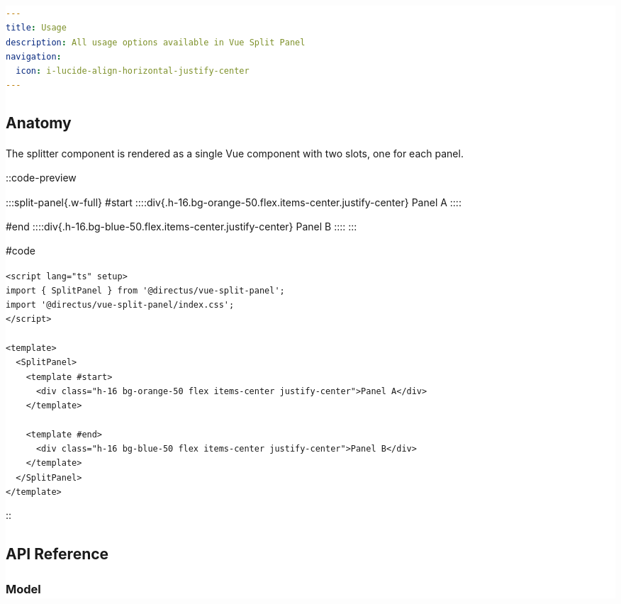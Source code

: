 ```yaml
---
title: Usage
description: All usage options available in Vue Split Panel
navigation:
  icon: i-lucide-align-horizontal-justify-center
---
```


## Anatomy

The splitter component is rendered as a single Vue component with two slots, one for each panel.

::code-preview

  :::split-panel{.w-full}
  #start
  ::::div{.h-16.bg-orange-50.flex.items-center.justify-center}
  Panel A
  ::::

  #end
  ::::div{.h-16.bg-blue-50.flex.items-center.justify-center}
  Panel B
  ::::
  :::

#code
```vue
<script lang="ts" setup>
import { SplitPanel } from '@directus/vue-split-panel';
import '@directus/vue-split-panel/index.css';
</script>

<template>
  <SplitPanel>
    <template #start>
      <div class="h-16 bg-orange-50 flex items-center justify-center">Panel A</div>
    </template>
    
    <template #end>
      <div class="h-16 bg-blue-50 flex items-center justify-center">Panel B</div>
    </template>
  </SplitPanel>
</template>
```

::

## API Reference

### Model
